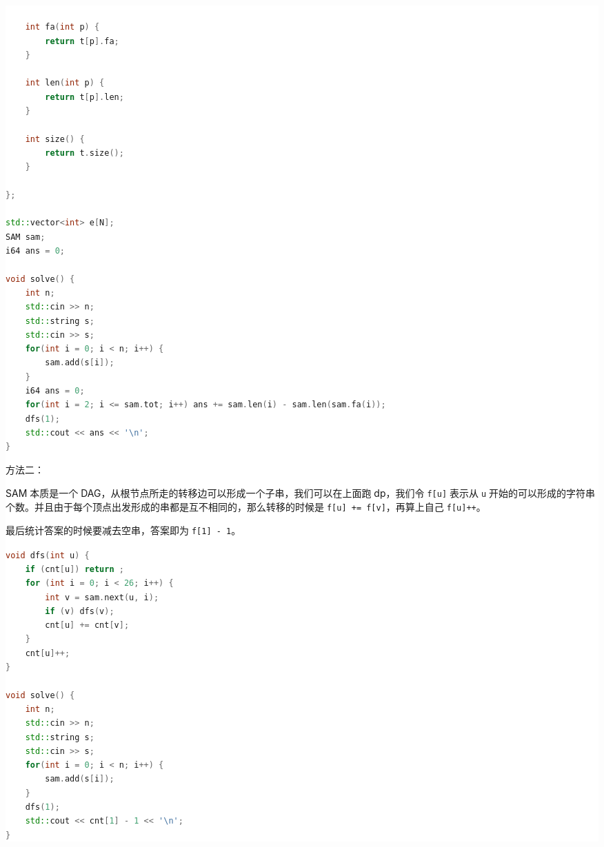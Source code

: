 ```cpp
      
    int fa(int p) {
        return t[p].fa;
    }
      
    int len(int p) {
        return t[p].len;
    }

    int size() {
        return t.size();
    }

};

std::vector<int> e[N];
SAM sam;
i64 ans = 0;

void solve() {
    int n;
    std::cin >> n;
    std::string s;
    std::cin >> s;
    for(int i = 0; i < n; i++) {
        sam.add(s[i]);
    }
    i64 ans = 0;
    for(int i = 2; i <= sam.tot; i++) ans += sam.len(i) - sam.len(sam.fa(i)); 
    dfs(1);
    std::cout << ans << '\n'; 
}
```

方法二：

SAM 本质是一个 DAG，从根节点所走的转移边可以形成一个子串，我们可以在上面跑 dp，我们令 `f[u]` 表示从 `u` 开始的可以形成的字符串个数。并且由于每个顶点出发形成的串都是互不相同的，那么转移的时候是 `f[u] += f[v]`，再算上自己 `f[u]++`。

最后统计答案的时候要减去空串，答案即为 `f[1] - 1`。

```cpp
void dfs(int u) {
    if (cnt[u]) return ;
    for (int i = 0; i < 26; i++) {
        int v = sam.next(u, i); 
        if (v) dfs(v);
        cnt[u] += cnt[v];
    }
    cnt[u]++;
}

void solve() {
    int n;
    std::cin >> n;
    std::string s;
    std::cin >> s;
    for(int i = 0; i < n; i++) {
        sam.add(s[i]);
    }
    dfs(1);
    std::cout << cnt[1] - 1 << '\n'; 
}
```
